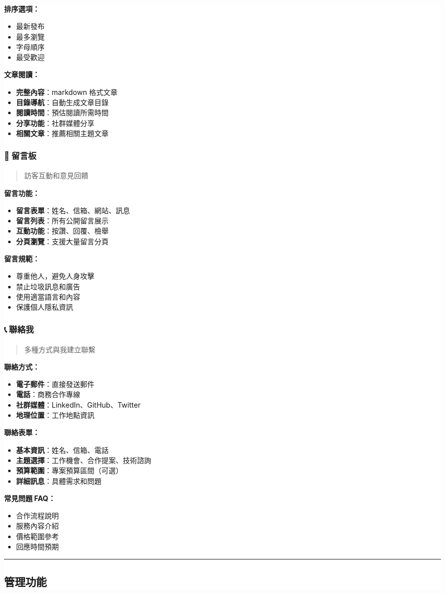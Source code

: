 **排序選項：**
- 最新發布
- 最多瀏覽
- 字母順序
- 最受歡迎

**文章閱讀：**
- **完整內容**：markdown 格式文章
- **目錄導航**：自動生成文章目錄
- **閱讀時間**：預估閱讀所需時間
- **分享功能**：社群媒體分享
- **相關文章**：推薦相關主題文章

### 💬 留言板
> 訪客互動和意見回饋

**留言功能：**
- **留言表單**：姓名、信箱、網站、訊息
- **留言列表**：所有公開留言展示
- **互動功能**：按讚、回覆、檢舉
- **分頁瀏覽**：支援大量留言分頁

**留言規範：**
- 尊重他人，避免人身攻擊
- 禁止垃圾訊息和廣告
- 使用適當語言和內容
- 保護個人隱私資訊

### 📞 聯絡我
> 多種方式與我建立聯繫

**聯絡方式：**
- **電子郵件**：直接發送郵件
- **電話**：商務合作專線
- **社群媒體**：LinkedIn、GitHub、Twitter
- **地理位置**：工作地點資訊

**聯絡表單：**
- **基本資訊**：姓名、信箱、電話
- **主題選擇**：工作機會、合作提案、技術諮詢
- **預算範圍**：專案預算區間（可選）
- **詳細訊息**：具體需求和問題

**常見問題 FAQ：**
- 合作流程說明
- 服務內容介紹
- 價格範圍參考
- 回應時間預期

---

## 管理功能
